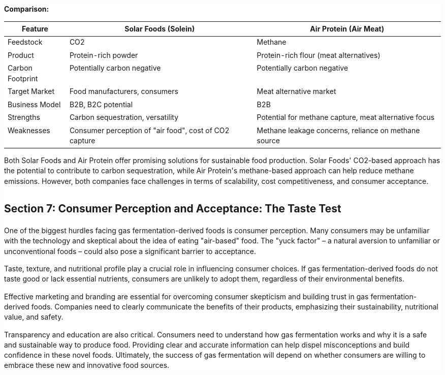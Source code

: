 **Comparison:**

| Feature          | Solar Foods (Solein)           | Air Protein (Air Meat)             |
|-----------------|--------------------------------|-----------------------------------|
| Feedstock        | CO2                           | Methane                           |
| Product          | Protein-rich powder             | Protein-rich flour (meat alternatives) |
| Carbon Footprint | Potentially carbon negative     | Potentially carbon negative       |
| Target Market    | Food manufacturers, consumers  | Meat alternative market          |
| Business Model   | B2B, B2C potential             | B2B                              |
| Strengths        | Carbon sequestration, versatility | Potential for methane capture, meat alternative focus |
| Weaknesses       | Consumer perception of "air food", cost of CO2 capture | Methane leakage concerns, reliance on methane source |

Both Solar Foods and Air Protein offer promising solutions for sustainable food production. Solar Foods' CO2-based approach has the potential to contribute to carbon sequestration, while Air Protein's methane-based approach can help reduce methane emissions. However, both companies face challenges in terms of scalability, cost competitiveness, and consumer acceptance.

## Section 7: Consumer Perception and Acceptance: The Taste Test

One of the biggest hurdles facing gas fermentation-derived foods is consumer perception. Many consumers may be unfamiliar with the technology and skeptical about the idea of eating "air-based" food. The "yuck factor" – a natural aversion to unfamiliar or unconventional foods – could also pose a significant barrier to acceptance.

Taste, texture, and nutritional profile play a crucial role in influencing consumer choices. If gas fermentation-derived foods do not taste good or lack essential nutrients, consumers are unlikely to adopt them, regardless of their environmental benefits.

Effective marketing and branding are essential for overcoming consumer skepticism and building trust in gas fermentation-derived foods. Companies need to clearly communicate the benefits of their products, emphasizing their sustainability, nutritional value, and safety.

Transparency and education are also critical. Consumers need to understand how gas fermentation works and why it is a safe and sustainable way to produce food. Providing clear and accurate information can help dispel misconceptions and build confidence in these novel foods. Ultimately, the success of gas fermentation will depend on whether consumers are willing to embrace these new and innovative food sources.